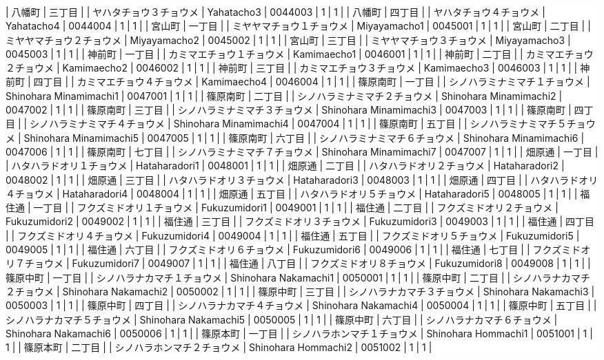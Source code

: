 | 八幡町 | 三丁目 |  | ヤハタチョウ３チョウメ | Yahatacho3 | 0044003 | 1 | 1 |
| 八幡町 | 四丁目 |  | ヤハタチョウ４チョウメ | Yahatacho4 | 0044004 | 1 | 1 |
| 宮山町 | 一丁目 |  | ミヤヤマチョウ１チョウメ | Miyayamacho1 | 0045001 | 1 | 1 |
| 宮山町 | 二丁目 |  | ミヤヤマチョウ２チョウメ | Miyayamacho2 | 0045002 | 1 | 1 |
| 宮山町 | 三丁目 |  | ミヤヤマチョウ３チョウメ | Miyayamacho3 | 0045003 | 1 | 1 |
| 神前町 | 一丁目 |  | カミマエチョウ１チョウメ | Kamimaecho1 | 0046001 | 1 | 1 |
| 神前町 | 二丁目 |  | カミマエチョウ２チョウメ | Kamimaecho2 | 0046002 | 1 | 1 |
| 神前町 | 三丁目 |  | カミマエチョウ３チョウメ | Kamimaecho3 | 0046003 | 1 | 1 |
| 神前町 | 四丁目 |  | カミマエチョウ４チョウメ | Kamimaecho4 | 0046004 | 1 | 1 |
| 篠原南町 | 一丁目 |  | シノハラミナミマチ１チョウメ | Shinohara Minamimachi1 | 0047001 | 1 | 1 |
| 篠原南町 | 二丁目 |  | シノハラミナミマチ２チョウメ | Shinohara Minamimachi2 | 0047002 | 1 | 1 |
| 篠原南町 | 三丁目 |  | シノハラミナミマチ３チョウメ | Shinohara Minamimachi3 | 0047003 | 1 | 1 |
| 篠原南町 | 四丁目 |  | シノハラミナミマチ４チョウメ | Shinohara Minamimachi4 | 0047004 | 1 | 1 |
| 篠原南町 | 五丁目 |  | シノハラミナミマチ５チョウメ | Shinohara Minamimachi5 | 0047005 | 1 | 1 |
| 篠原南町 | 六丁目 |  | シノハラミナミマチ６チョウメ | Shinohara Minamimachi6 | 0047006 | 1 | 1 |
| 篠原南町 | 七丁目 |  | シノハラミナミマチ７チョウメ | Shinohara Minamimachi7 | 0047007 | 1 | 1 |
| 畑原通 | 一丁目 |  | ハタハラドオリ１チョウメ | Hataharadori1 | 0048001 | 1 | 1 |
| 畑原通 | 二丁目 |  | ハタハラドオリ２チョウメ | Hataharadori2 | 0048002 | 1 | 1 |
| 畑原通 | 三丁目 |  | ハタハラドオリ３チョウメ | Hataharadori3 | 0048003 | 1 | 1 |
| 畑原通 | 四丁目 |  | ハタハラドオリ４チョウメ | Hataharadori4 | 0048004 | 1 | 1 |
| 畑原通 | 五丁目 |  | ハタハラドオリ５チョウメ | Hataharadori5 | 0048005 | 1 | 1 |
| 福住通 | 一丁目 |  | フクズミドオリ１チョウメ | Fukuzumidori1 | 0049001 | 1 | 1 |
| 福住通 | 二丁目 |  | フクズミドオリ２チョウメ | Fukuzumidori2 | 0049002 | 1 | 1 |
| 福住通 | 三丁目 |  | フクズミドオリ３チョウメ | Fukuzumidori3 | 0049003 | 1 | 1 |
| 福住通 | 四丁目 |  | フクズミドオリ４チョウメ | Fukuzumidori4 | 0049004 | 1 | 1 |
| 福住通 | 五丁目 |  | フクズミドオリ５チョウメ | Fukuzumidori5 | 0049005 | 1 | 1 |
| 福住通 | 六丁目 |  | フクズミドオリ６チョウメ | Fukuzumidori6 | 0049006 | 1 | 1 |
| 福住通 | 七丁目 |  | フクズミドオリ７チョウメ | Fukuzumidori7 | 0049007 | 1 | 1 |
| 福住通 | 八丁目 |  | フクズミドオリ８チョウメ | Fukuzumidori8 | 0049008 | 1 | 1 |
| 篠原中町 | 一丁目 |  | シノハラナカマチ１チョウメ | Shinohara Nakamachi1 | 0050001 | 1 | 1 |
| 篠原中町 | 二丁目 |  | シノハラナカマチ２チョウメ | Shinohara Nakamachi2 | 0050002 | 1 | 1 |
| 篠原中町 | 三丁目 |  | シノハラナカマチ３チョウメ | Shinohara Nakamachi3 | 0050003 | 1 | 1 |
| 篠原中町 | 四丁目 |  | シノハラナカマチ４チョウメ | Shinohara Nakamachi4 | 0050004 | 1 | 1 |
| 篠原中町 | 五丁目 |  | シノハラナカマチ５チョウメ | Shinohara Nakamachi5 | 0050005 | 1 | 1 |
| 篠原中町 | 六丁目 |  | シノハラナカマチ６チョウメ | Shinohara Nakamachi6 | 0050006 | 1 | 1 |
| 篠原本町 | 一丁目 |  | シノハラホンマチ１チョウメ | Shinohara Hommachi1 | 0051001 | 1 | 1 |
| 篠原本町 | 二丁目 |  | シノハラホンマチ２チョウメ | Shinohara Hommachi2 | 0051002 | 1 | 1 |